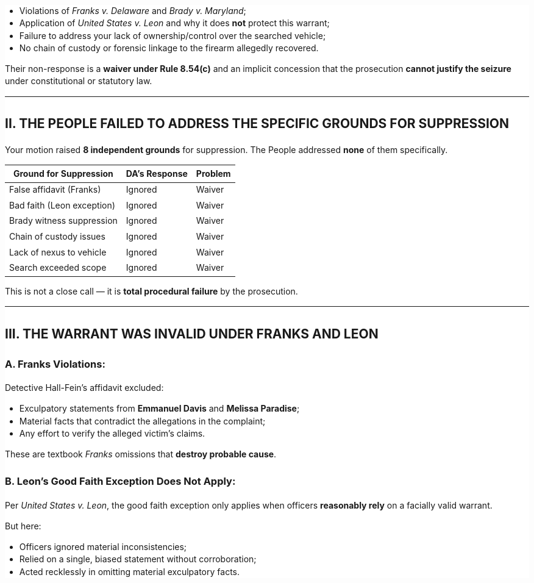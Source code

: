 - Violations of *Franks v. Delaware* and *Brady v. Maryland*;
- Application of *United States v. Leon* and why it does **not** protect this warrant;
- Failure to address your lack of ownership/control over the searched vehicle;
- No chain of custody or forensic linkage to the firearm allegedly recovered.

Their non-response is a **waiver under Rule 8.54(c)** and an implicit concession that the prosecution **cannot justify the seizure** under constitutional or statutory law.

---

## II. THE PEOPLE FAILED TO ADDRESS THE SPECIFIC GROUNDS FOR SUPPRESSION

Your motion raised **8 independent grounds** for suppression. The People addressed **none** of them specifically.

| Ground for Suppression | DA’s Response | Problem |
|-------------------------|---------------|---------|
| False affidavit (Franks) | Ignored | Waiver |
| Bad faith (Leon exception) | Ignored | Waiver |
| Brady witness suppression | Ignored | Waiver |
| Chain of custody issues | Ignored | Waiver |
| Lack of nexus to vehicle | Ignored | Waiver |
| Search exceeded scope | Ignored | Waiver |

This is not a close call — it is **total procedural failure** by the prosecution.

---

## III. THE WARRANT WAS INVALID UNDER FRANKS AND LEON

### A. Franks Violations:
Detective Hall-Fein’s affidavit excluded:

- Exculpatory statements from **Emmanuel Davis** and **Melissa Paradise**;
- Material facts that contradict the allegations in the complaint;
- Any effort to verify the alleged victim’s claims.

These are textbook *Franks* omissions that **destroy probable cause**.

### B. Leon’s Good Faith Exception Does Not Apply:
Per *United States v. Leon*, the good faith exception only applies when officers **reasonably rely** on a facially valid warrant.

But here:

- Officers ignored material inconsistencies;
- Relied on a single, biased statement without corroboration;
- Acted recklessly in omitting material exculpatory facts.
